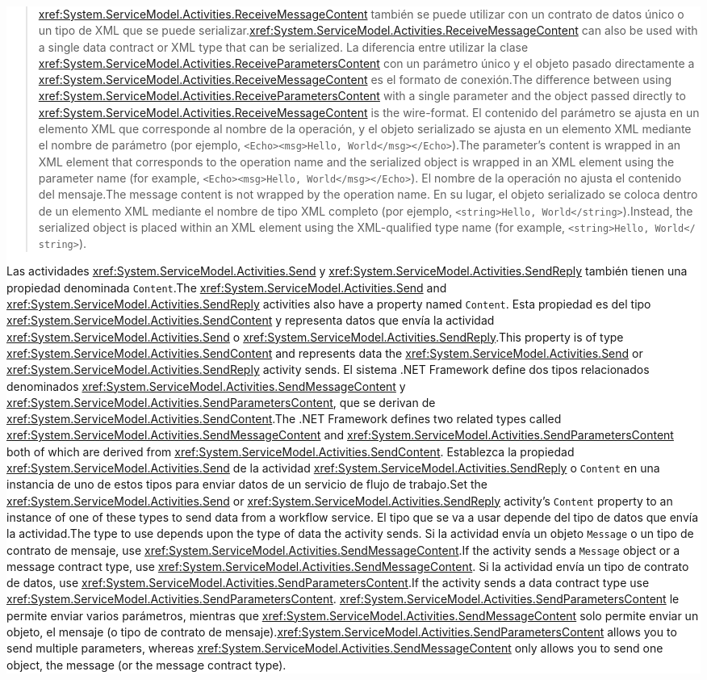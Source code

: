 > <span data-ttu-id="3300c-161"><xref:System.ServiceModel.Activities.ReceiveMessageContent> también se puede utilizar con un contrato de datos único o un tipo de XML que se puede serializar.</span><span class="sxs-lookup"><span data-stu-id="3300c-161"><xref:System.ServiceModel.Activities.ReceiveMessageContent> can also be used with a single data contract or XML type that can be serialized.</span></span> <span data-ttu-id="3300c-162">La diferencia entre utilizar la clase <xref:System.ServiceModel.Activities.ReceiveParametersContent> con un parámetro único y el objeto pasado directamente a <xref:System.ServiceModel.Activities.ReceiveMessageContent> es el formato de conexión.</span><span class="sxs-lookup"><span data-stu-id="3300c-162">The difference between using <xref:System.ServiceModel.Activities.ReceiveParametersContent> with a single parameter and the object passed directly to <xref:System.ServiceModel.Activities.ReceiveMessageContent> is the wire-format.</span></span> <span data-ttu-id="3300c-163">El contenido del parámetro se ajusta en un elemento XML que corresponde al nombre de la operación, y el objeto serializado se ajusta en un elemento XML mediante el nombre de parámetro (por ejemplo, `<Echo><msg>Hello, World</msg></Echo>`).</span><span class="sxs-lookup"><span data-stu-id="3300c-163">The parameter’s content is wrapped in an XML element that corresponds to the operation name and the serialized object is wrapped in an XML element using the parameter name (for example, `<Echo><msg>Hello, World</msg></Echo>`).</span></span> <span data-ttu-id="3300c-164">El nombre de la operación no ajusta el contenido del mensaje.</span><span class="sxs-lookup"><span data-stu-id="3300c-164">The message content is not wrapped by the operation name.</span></span> <span data-ttu-id="3300c-165">En su lugar, el objeto serializado se coloca dentro de un elemento XML mediante el nombre de tipo XML completo (por ejemplo, `<string>Hello, World</string>`).</span><span class="sxs-lookup"><span data-stu-id="3300c-165">Instead, the serialized object is placed within an XML element using the XML-qualified type name (for example, `<string>Hello, World</string>`).</span></span>

<span data-ttu-id="3300c-166">Las actividades <xref:System.ServiceModel.Activities.Send> y <xref:System.ServiceModel.Activities.SendReply> también tienen una propiedad denominada `Content`.</span><span class="sxs-lookup"><span data-stu-id="3300c-166">The <xref:System.ServiceModel.Activities.Send> and <xref:System.ServiceModel.Activities.SendReply> activities also have a property named `Content`.</span></span> <span data-ttu-id="3300c-167">Esta propiedad es del tipo <xref:System.ServiceModel.Activities.SendContent> y representa datos que envía la actividad <xref:System.ServiceModel.Activities.Send> o <xref:System.ServiceModel.Activities.SendReply>.</span><span class="sxs-lookup"><span data-stu-id="3300c-167">This property is of type <xref:System.ServiceModel.Activities.SendContent> and represents data the <xref:System.ServiceModel.Activities.Send> or <xref:System.ServiceModel.Activities.SendReply> activity sends.</span></span> <span data-ttu-id="3300c-168">El sistema .NET Framework define dos tipos relacionados denominados <xref:System.ServiceModel.Activities.SendMessageContent> y <xref:System.ServiceModel.Activities.SendParametersContent>, que se derivan de <xref:System.ServiceModel.Activities.SendContent>.</span><span class="sxs-lookup"><span data-stu-id="3300c-168">The .NET Framework defines two related types called <xref:System.ServiceModel.Activities.SendMessageContent> and <xref:System.ServiceModel.Activities.SendParametersContent> both of which are derived from <xref:System.ServiceModel.Activities.SendContent>.</span></span> <span data-ttu-id="3300c-169">Establezca la propiedad <xref:System.ServiceModel.Activities.Send> de la actividad <xref:System.ServiceModel.Activities.SendReply> o `Content` en una instancia de uno de estos tipos para enviar datos de un servicio de flujo de trabajo.</span><span class="sxs-lookup"><span data-stu-id="3300c-169">Set the <xref:System.ServiceModel.Activities.Send> or <xref:System.ServiceModel.Activities.SendReply> activity’s `Content` property to an instance of one of these types to send data from a workflow service.</span></span> <span data-ttu-id="3300c-170">El tipo que se va a usar depende del tipo de datos que envía la actividad.</span><span class="sxs-lookup"><span data-stu-id="3300c-170">The type to use depends upon the type of data the activity sends.</span></span> <span data-ttu-id="3300c-171">Si la actividad envía un objeto `Message` o un tipo de contrato de mensaje, use <xref:System.ServiceModel.Activities.SendMessageContent>.</span><span class="sxs-lookup"><span data-stu-id="3300c-171">If the activity sends a `Message` object or a message contract type, use <xref:System.ServiceModel.Activities.SendMessageContent>.</span></span> <span data-ttu-id="3300c-172">Si la actividad envía un tipo de contrato de datos, use <xref:System.ServiceModel.Activities.SendParametersContent>.</span><span class="sxs-lookup"><span data-stu-id="3300c-172">If the activity sends a data contract type use <xref:System.ServiceModel.Activities.SendParametersContent>.</span></span> <span data-ttu-id="3300c-173"><xref:System.ServiceModel.Activities.SendParametersContent> le permite enviar varios parámetros, mientras que <xref:System.ServiceModel.Activities.SendMessageContent> solo permite enviar un objeto, el mensaje (o tipo de contrato de mensaje).</span><span class="sxs-lookup"><span data-stu-id="3300c-173"><xref:System.ServiceModel.Activities.SendParametersContent> allows you to send multiple parameters, whereas <xref:System.ServiceModel.Activities.SendMessageContent> only allows you to send one object, the message (or the message contract type).</span></span>
